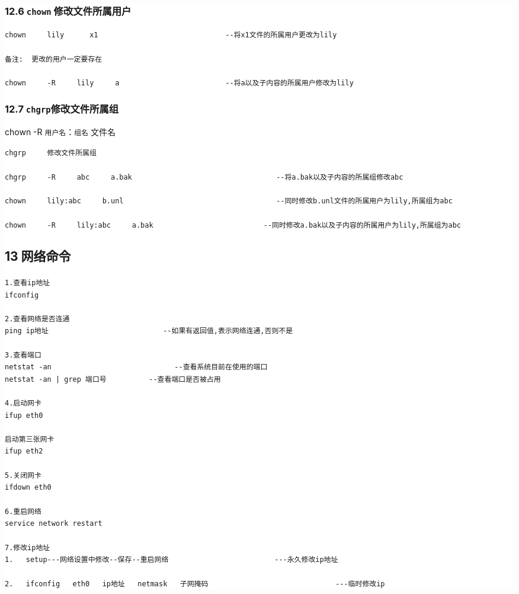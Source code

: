 

### 12.6  `chown` 修改文件所属用户

```
chown     lily      x1                              --将x1文件的所属用户更改为lily 

备注:  更改的用户一定要存在 

chown     -R     lily     a                         --将a以及子内容的所属用户修改为lily
```



### 12.7  `chgrp`修改文件所属组

chown   -R  `用户名`：`组名`    文件名 

```
chgrp     修改文件所属组 

chgrp     -R     abc     a.bak                                  --将a.bak以及子内容的所属组修改abc 

chown     lily:abc     b.unl                                    --同时修改b.unl文件的所属用户为lily,所属组为abc 

chown     -R     lily:abc     a.bak                          --同时修改a.bak以及子内容的所属用户为lily,所属组为abc
```



## 13  网络命令

```
1.查看ip地址 
ifconfig 

2.查看网络是否连通 
ping ip地址                           --如果有返回值,表示网络连通,否则不是 

3.查看端口 
netstat -an                             --查看系统目前在使用的端口 
netstat -an | grep 端口号          --查看端口是否被占用 

4.启动网卡 
ifup eth0 

启动第三张网卡
ifup eth2 

5.关闭网卡 
ifdown eth0 

6.重启网络 
service network restart 

7.修改ip地址 
1.   setup---网络设置中修改--保存--重启网络                         ---永久修改ip地址 

2.   ifconfig   eth0   ip地址   netmask   子网掩码                              ---临时修改ip
```
